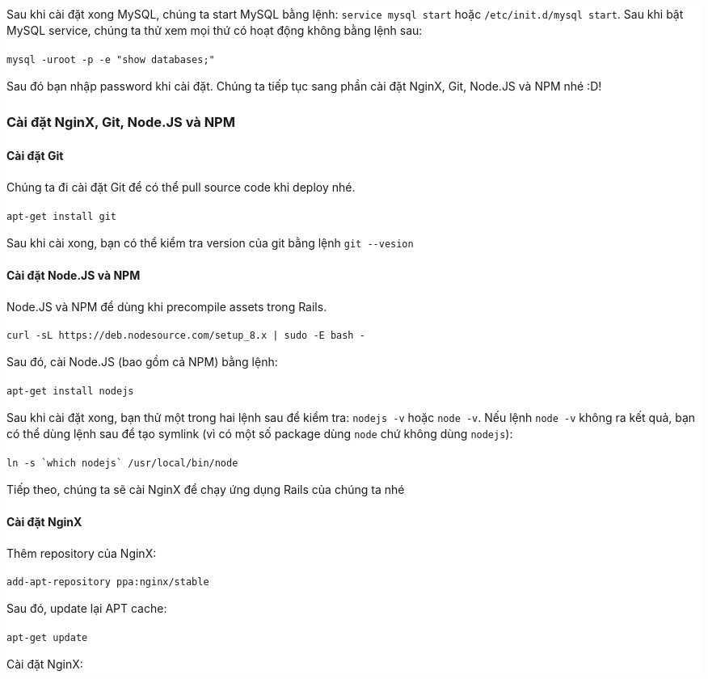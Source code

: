 Sau khi cài đặt xong MySQL, chúng ta start MySQL bằng lệnh: `service mysql start` hoặc `/etc/init.d/mysql start`. Sau khi bật MySQL service, chúng ta thử xem mọi thứ có hoạt động không bằng lệnh sau:

```
mysql -uroot -p -e "show databases;"
```

Sau đó bạn nhập password khi cài đặt. Chúng ta tiếp tục sang phần cài đặt NginX, Git, Node.JS và NPM nhé :D!

### Cài đặt NginX, Git, Node.JS và NPM

#### Cài đặt Git

Chúng ta đi cài đặt Git để có thể pull source code khi deploy nhé.

```
apt-get install git
```

Sau khi cài xong, bạn có thể kiểm tra version của git bằng lệnh `git --vesion`

#### Cài đặt Node.JS và NPM

Node.JS và NPM để dùng khi precompile assets trong Rails.

```
curl -sL https://deb.nodesource.com/setup_8.x | sudo -E bash -
```

Sau đó, cài Node.JS (bao gồm cả NPM) bằng lệnh:

```
apt-get install nodejs
```

Sau khi cài đặt xong, bạn thử một trong hai lệnh sau để kiểm tra: `nodejs -v` hoặc `node -v`. Nếu lệnh `node -v` không ra kết quả, bạn có thể dùng lệnh sau để tạo symlink (vì có một số package dùng `node` chứ không dùng `nodejs`):

```
ln -s `which nodejs` /usr/local/bin/node
```

Tiếp theo, chúng ta sẽ cài NginX để chạy ứng dụng Rails của chúng ta nhé

#### Cài đặt NginX

Thêm repository của NginX:

```
add-apt-repository ppa:nginx/stable
```

Sau đó, update lại APT cache:

```
apt-get update
```

Cài đặt NginX:

